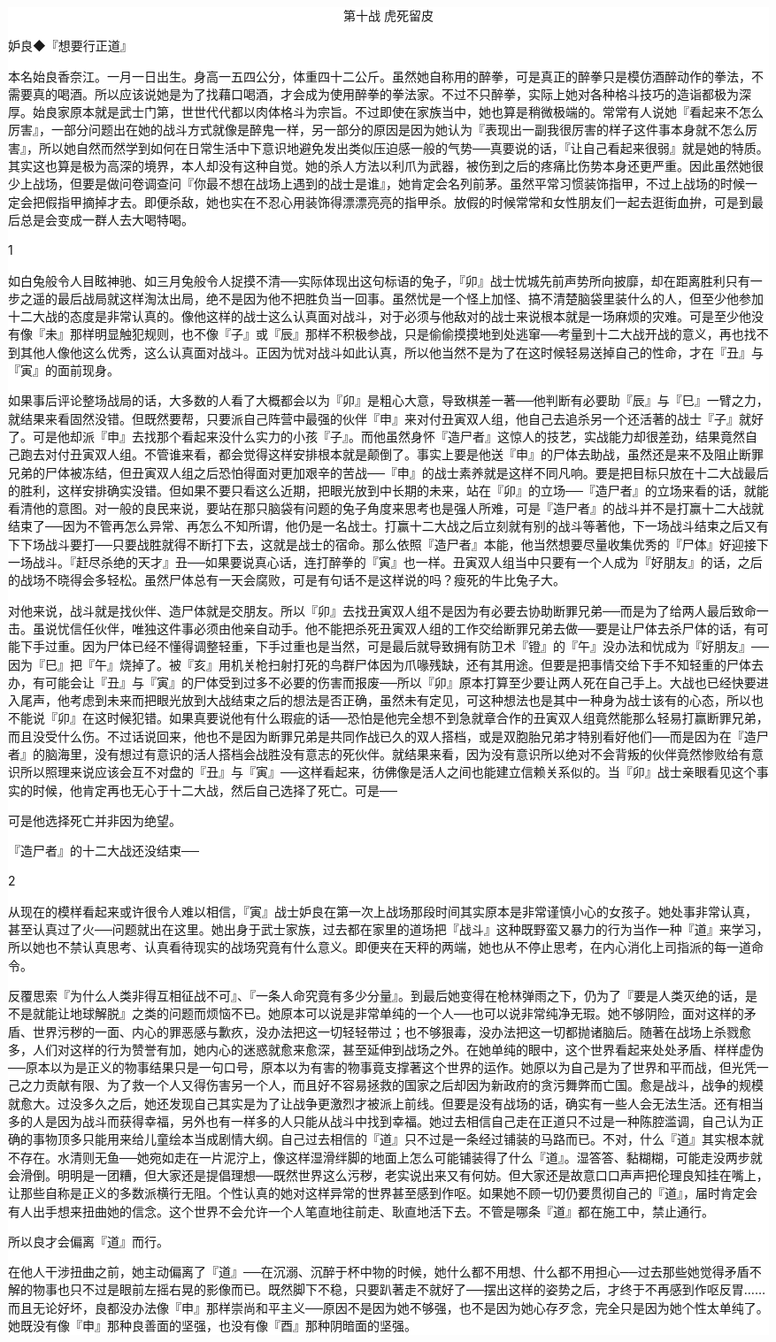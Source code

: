 <p align="center">第十战 虎死留皮</p>

妒良◆『想要行正道』

本名始良香奈江。一月一日出生。身高一五四公分，体重四十二公斤。虽然她自称用的醉拳，可是真正的醉拳只是模仿酒醉动作的拳法，不需要真的喝酒。所以应该说她是为了找藉口喝酒，才会成为使用醉拳的拳法家。不过不只醉拳，实际上她对各种格斗技巧的造诣都极为深厚。始良家原本就是武士门第，世世代代都以肉体格斗为宗旨。不过即使在家族当中，她也算是稍微极端的。常常有人说她『看起来不怎么厉害』，一部分问题出在她的战斗方式就像是醉鬼一样，另一部分的原因是因为她认为『表现出一副我很厉害的样子这件事本身就不怎么厉害』，所以她自然而然学到如何在日常生活中下意识地避免发出类似压迫感一般的气势──真要说的话，『让自己看起来很弱』就是她的特质。其实这也算是极为高深的境界，本人却没有这种自觉。她的杀人方法以利爪为武器，被伤到之后的疼痛比伤势本身还更严重。因此虽然她很少上战场，但要是做问卷调查问『你最不想在战场上遇到的战士是谁』，她肯定会名列前茅。虽然平常习惯装饰指甲，不过上战场的时候一定会把假指甲摘掉才去。即便杀敌，她也实在不忍心用装饰得漂漂亮亮的指甲杀。放假的时候常常和女性朋友们一起去逛街血拚，可是到最后总是会变成一群人去大喝特喝。

1

如白兔般令人目眩神驰、如三月兔般令人捉摸不清──实际体现出这句标语的兔子，『卯』战士忧城先前声势所向披靡，却在距离胜利只有一步之遥的最后战局就这样淘汰出局，绝不是因为他不把胜负当一回事。虽然忧是一个怪上加怪、搞不清楚脑袋里装什么的人，但至少他参加十二大战的态度是非常认真的。像他这样的战士这么认真面对战斗，对于必须与他敌对的战士来说根本就是一场麻烦的灾难。可是至少他没有像『未』那样明显触犯规则，也不像『子』或『辰』那样不积极参战，只是偷偷摸摸地到处逃窜──考量到十二大战开战的意义，再也找不到其他人像他这么优秀，这么认真面对战斗。正因为忧对战斗如此认真，所以他当然不是为了在这时候轻易送掉自己的性命，才在『丑』与『寅』的面前现身。

如果事后评论整场战局的话，大多数的人看了大概都会以为『卯』是粗心大意，导致棋差一著──他判断有必要助『辰』与『巳』一臂之力，就结果来看固然没错。但既然要帮，只要派自己阵营中最强的伙伴『申』来对付丑寅双人组，他自己去追杀另一个还活著的战士『子』就好了。可是他却派『申』去找那个看起来没什么实力的小孩『子』。而他虽然身怀『造尸者』这惊人的技艺，实战能力却很差劲，结果竟然自己跑去对付丑寅双人组。不管谁来看，都会觉得这样安排根本就是颠倒了。事实上要是他送『申』的尸体去助战，虽然还是来不及阻止断罪兄弟的尸体被冻结，但丑寅双人组之后恐怕得面对更加艰辛的苦战──『申』的战士素养就是这样不同凡响。要是把目标只放在十二大战最后的胜利，这样安排确实没错。但如果不要只看这么近期，把眼光放到中长期的未来，站在『卯』的立场──『造尸者』的立场来看的话，就能看清他的意图。对一般的良民来说，要站在那只脑袋有问题的兔子角度来思考也是强人所难，可是『造尸者』的战斗并不是打赢十二大战就结束了──因为不管再怎么异常、再怎么不知所谓，他仍是一名战士。打赢十二大战之后立刻就有别的战斗等著他，下一场战斗结束之后又有下下场战斗要打──只要战胜就得不断打下去，这就是战士的宿命。那么依照『造尸者』本能，他当然想要尽量收集优秀的『尸体』好迎接下一场战斗。『赶尽杀绝的天才』丑──如果要说真心话，连打醉拳的『寅』也一样。丑寅双人组当中只要有一个人成为『好朋友』的话，之后的战场不晓得会多轻松。虽然尸体总有一天会腐败，可是有句话不是这样说的吗？瘦死的牛比兔子大。

对他来说，战斗就是找伙伴、造尸体就是交朋友。所以『卯』去找丑寅双人组不是因为有必要去协助断罪兄弟──而是为了给两人最后致命一击。虽说忧信任伙伴，唯独这件事必须由他亲自动手。他不能把杀死丑寅双人组的工作交给断罪兄弟去做──要是让尸体去杀尸体的话，有可能下手过重。因为尸体已经不懂得调整轻重，下手过重也是当然，可是最后就导致拥有防卫术『镫』的『午』没办法和忧成为『好朋友』──因为『巳』把『午』烧掉了。被『亥』用机关枪扫射打死的鸟群尸体因为爪喙残缺，还有其用途。但要是把事情交给下手不知轻重的尸体去办，有可能会让『丑』与『寅』的尸体受到过多不必要的伤害而报废──所以『卯』原本打算至少要让两人死在自己手上。大战也已经快要进入尾声，他考虑到未来而把眼光放到大战结束之后的想法是否正确，虽然未有定见，可这种想法也是其中一种身为战士该有的心态，所以也不能说『卯』在这时候犯错。如果真要说他有什么瑕疵的话──恐怕是他完全想不到急就章合作的丑寅双人组竟然能那么轻易打赢断罪兄弟，而且没受什么伤。不过话说回来，他也不是因为断罪兄弟是共同作战已久的双人搭档，或是双胞胎兄弟才特别看好他们──而是因为在『造尸者』的脑海里，没有想过有意识的活人搭档会战胜没有意志的死伙伴。就结果来看，因为没有意识所以绝对不会背叛的伙伴竟然惨败给有意识所以照理来说应该会互不对盘的『丑』与『寅』──这样看起来，彷佛像是活人之间也能建立信赖关系似的。当『卯』战士亲眼看见这个事实的时候，他肯定再也无心于十二大战，然后自己选择了死亡。可是──

可是他选择死亡并非因为绝望。

『造尸者』的十二大战还没结束──

2

从现在的模样看起来或许很令人难以相信，『寅』战士妒良在第一次上战场那段时间其实原本是非常谨慎小心的女孩子。她处事非常认真，甚至认真过了火──问题就出在这里。她出身于武士家族，过去都在家里的道场把『战斗』这种既野蛮又暴力的行为当作一种『道』来学习，所以她也不禁认真思考、认真看待现实的战场究竟有什么意义。即便夹在天秤的两端，她也从不停止思考，在内心消化上司指派的每一道命令。

反覆思索『为什么人类非得互相征战不可』、『一条人命究竟有多少分量』。到最后她变得在枪林弹雨之下，仍为了『要是人类灭绝的话，是不是就能让地球解脱』之类的问题而烦恼不已。她原本可以说是非常单纯的一个人──也可以说非常纯净无瑕。她不够阴险，面对这样的矛盾、世界污秽的一面、内心的罪恶感与歉疚，没办法把这一切轻轻带过；也不够狠毒，没办法把这一切都抛诸脑后。随著在战场上杀戮愈多，人们对这样的行为赞誉有加，她内心的迷惑就愈来愈深，甚至延伸到战场之外。在她单纯的眼中，这个世界看起来处处矛盾、样样虚伪──原本以为是正义的物事结果只是一句口号，原本以为有害的物事竟支撑著这个世界的运作。她原以为自己是为了世界和平而战，但光凭一己之力贡献有限、为了救一个人又得伤害另一个人，而且好不容易拯救的国家之后却因为新政府的贪污舞弊而亡国。愈是战斗，战争的规模就愈大。过没多久之后，她还发现自己其实是为了让战争更激烈才被派上前线。但要是没有战场的话，确实有一些人会无法生活。还有相当多的人是因为战斗而获得幸福，另外也有一样多的人只能从战斗中找到幸福。她过去相信自己走在正道只不过是一种陈腔滥调，自己认为正确的事物顶多只能用来给儿童绘本当成剧情大纲。自己过去相信的『道』只不过是一条经过铺装的马路而已。不对，什么『道』其实根本就不存在。水清则无鱼──她宛如走在一片泥泞上，像这样湿滑绊脚的地面上怎么可能铺装得了什么『道』。湿答答、黏糊糊，可能走没两步就会滑倒。明明是一团糟，但大家还是提倡理想──既然世界这么污秽，老实说出来又有何妨。但大家还是故意口口声声把伦理良知挂在嘴上，让那些自称是正义的多数派横行无阻。个性认真的她对这样异常的世界甚至感到作呕。如果她不顾一切仍要贯彻自己的『道』，届时肯定会有人出手想来扭曲她的信念。这个世界不会允许一个人笔直地往前走、耿直地活下去。不管是哪条『道』都在施工中，禁止通行。

所以良才会偏离『道』而行。

在他人干涉扭曲之前，她主动偏离了『道』──在沉溺、沉醉于杯中物的时候，她什么都不用想、什么都不用担心──过去那些她觉得矛盾不解的物事也只不过是眼前左摇右晃的影像而已。既然脚下不稳，只要趴著走不就好了──摆出这样的姿势之后，才终于不再感到作呕反胃……而且无论好坏，良都没办法像『申』那样崇尚和平主义──原因不是因为她不够强，也不是因为她心存歹念，完全只是因为她个性太单纯了。她既没有像『申』那种良善面的坚强，也没有像『酉』那种阴暗面的坚强。
